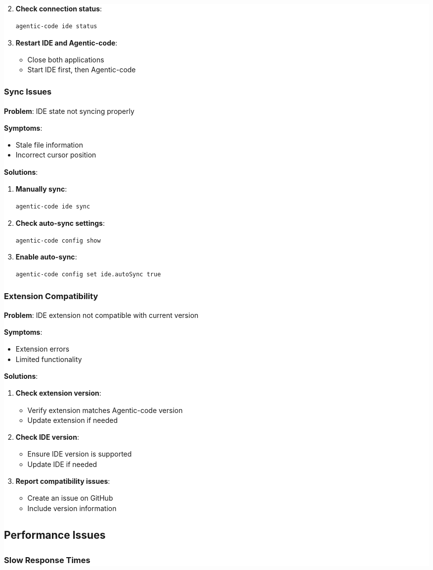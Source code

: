2. **Check connection status**:
   ```bash
   agentic-code ide status
   ```

3. **Restart IDE and Agentic-code**:
   - Close both applications
   - Start IDE first, then Agentic-code

### Sync Issues

**Problem**: IDE state not syncing properly

**Symptoms**:
- Stale file information
- Incorrect cursor position

**Solutions**:
1. **Manually sync**:
   ```bash
   agentic-code ide sync
   ```

2. **Check auto-sync settings**:
   ```bash
   agentic-code config show
   ```

3. **Enable auto-sync**:
   ```bash
   agentic-code config set ide.autoSync true
   ```

### Extension Compatibility

**Problem**: IDE extension not compatible with current version

**Symptoms**:
- Extension errors
- Limited functionality

**Solutions**:
1. **Check extension version**:
   - Verify extension matches Agentic-code version
   - Update extension if needed

2. **Check IDE version**:
   - Ensure IDE version is supported
   - Update IDE if needed

3. **Report compatibility issues**:
   - Create an issue on GitHub
   - Include version information

## Performance Issues

### Slow Response Times
